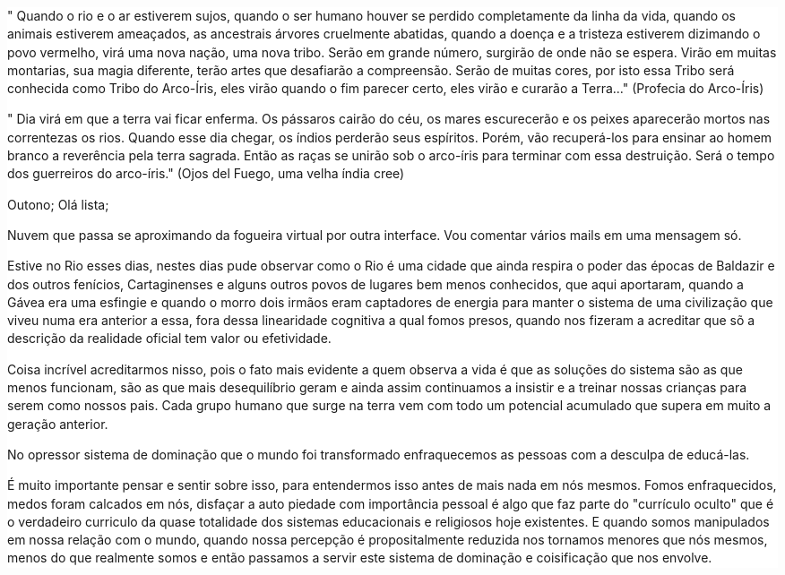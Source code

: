 
" Quando o rio e o ar estiverem sujos, quando o ser humano houver se perdido
completamente da linha da vida, quando os animais estiverem ameaçados, as
ancestrais árvores cruelmente abatidas, quando a doença e a tristeza
estiverem
dizimando o povo vermelho, virá uma nova nação, uma nova tribo.
Serão em grande número, surgirão de onde não se espera. Virão em muitas
montarias, sua magia diferente, terão artes que desafiarão a compreensão.
Serão de muitas cores, por isto essa Tribo será conhecida como Tribo do
Arco-Íris, eles virão quando o fim parecer certo, eles virão e curarão a
Terra..."
(Profecia do Arco-Íris)


" Dia virá em que a terra vai ficar enferma. Os pássaros cairão do céu, os
mares escurecerão e os peixes aparecerão mortos nas correntezas os rios.
Quando esse dia chegar, os índios perderão seus espíritos. Porém, vão
recuperá-los para ensinar ao homem branco a reverência pela terra sagrada.
Então as raças se unirão sob o arco-íris para terminar com essa destruição.
Será o tempo dos guerreiros do arco-íris."
(Ojos del Fuego, uma velha índia cree)



Outono;
Olá lista;

Nuvem que passa se aproximando da fogueira virtual por outra interface.
Vou comentar vários mails em uma mensagem só.



Estive no Rio esses dias, nestes dias pude observar como o Rio é uma cidade
que ainda respira o poder das épocas de Baldazir e dos outros fenícios,
Cartaginenses e alguns outros povos de lugares bem menos conhecidos, que
aqui
aportaram, quando a Gávea era uma esfingie e quando o morro dois irmãos eram
captadores de energia para manter o sistema de uma civilização que viveu
numa
era anterior a essa, fora dessa linearidade cognitiva a qual fomos presos,
quando nos fizeram a acreditar que sõ a descrição da realidade oficial tem
valor ou efetividade.

Coisa incrível acreditarmos nisso, pois o fato mais evidente a quem observa
a
vida é que as soluções do sistema são as que menos funcionam, são as que
mais
desequilíbrio geram e ainda assim continuamos a insistir e a treinar nossas
crianças para serem como nossos pais.
Cada grupo humano que surge na terra vem com todo um potencial acumulado que
supera em muito a geração anterior.

No opressor sistema de dominação que o mundo foi transformado enfraquecemos
as
pessoas com a desculpa de educá-las.

É muito importante pensar e sentir sobre isso, para entendermos isso antes
de
mais nada em nós mesmos.
Fomos enfraquecidos, medos foram calcados em nós, disfaçar a auto piedade
com
importância pessoal é algo que faz parte do "currículo oculto" que é o
verdadeiro curriculo da quase totalidade dos sistemas educacionais e
religiosos hoje existentes.
E quando somos manipulados em nossa relação com o mundo, quando nossa
percepção é propositalmente reduzida nos tornamos menores que nós mesmos,
menos do que realmente somos e então passamos a servir este sistema de
dominação e coisificação que nos envolve.
